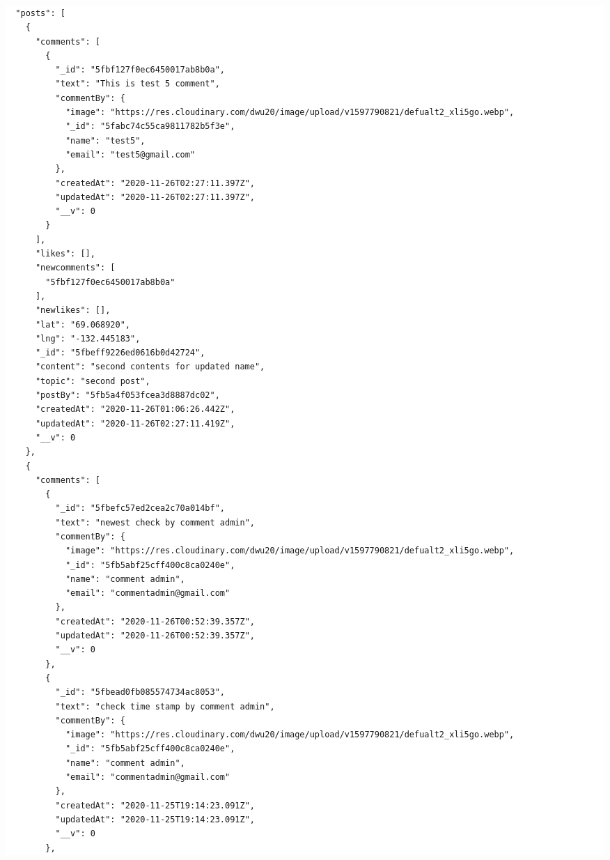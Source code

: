 ```
  "posts": [
    {
      "comments": [
        {
          "_id": "5fbf127f0ec6450017ab8b0a",
          "text": "This is test 5 comment",
          "commentBy": {
            "image": "https://res.cloudinary.com/dwu20/image/upload/v1597790821/defualt2_xli5go.webp",
            "_id": "5fabc74c55ca9811782b5f3e",
            "name": "test5",
            "email": "test5@gmail.com"
          },
          "createdAt": "2020-11-26T02:27:11.397Z",
          "updatedAt": "2020-11-26T02:27:11.397Z",
          "__v": 0
        }
      ],
      "likes": [],
      "newcomments": [
        "5fbf127f0ec6450017ab8b0a"
      ],
      "newlikes": [],
      "lat": "69.068920",
      "lng": "-132.445183",
      "_id": "5fbeff9226ed0616b0d42724",
      "content": "second contents for updated name",
      "topic": "second post",
      "postBy": "5fb5a4f053fcea3d8887dc02",
      "createdAt": "2020-11-26T01:06:26.442Z",
      "updatedAt": "2020-11-26T02:27:11.419Z",
      "__v": 0
    },
    {
      "comments": [
        {
          "_id": "5fbefc57ed2cea2c70a014bf",
          "text": "newest check by comment admin",
          "commentBy": {
            "image": "https://res.cloudinary.com/dwu20/image/upload/v1597790821/defualt2_xli5go.webp",
            "_id": "5fb5abf25cff400c8ca0240e",
            "name": "comment admin",
            "email": "commentadmin@gmail.com"
          },
          "createdAt": "2020-11-26T00:52:39.357Z",
          "updatedAt": "2020-11-26T00:52:39.357Z",
          "__v": 0
        },
        {
          "_id": "5fbead0fb085574734ac8053",
          "text": "check time stamp by comment admin",
          "commentBy": {
            "image": "https://res.cloudinary.com/dwu20/image/upload/v1597790821/defualt2_xli5go.webp",
            "_id": "5fb5abf25cff400c8ca0240e",
            "name": "comment admin",
            "email": "commentadmin@gmail.com"
          },
          "createdAt": "2020-11-25T19:14:23.091Z",
          "updatedAt": "2020-11-25T19:14:23.091Z",
          "__v": 0
        },
```